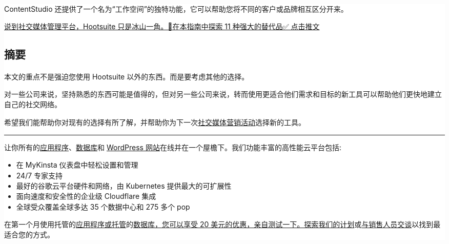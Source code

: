 ContentStudio 还提供了一个名为“工作空间”的独特功能，它可以帮助您将不同的客户或品牌相互区分开来。

[说到社交媒体管理平台，Hootsuite 只是冰山一角。🦉在本指南中探索 11 种强大的替代品✅ 点击推文](https://twitter.com/intent/tweet?url=https%3A%2F%2Fkinsta.com%2Fblog%2Fhootsuite-alternatives%2F&via=kinsta&text=When+it+comes+to+social+media+management+platforms%2C+Hootsuite+is+only+the+tip+of+the+iceberg.+%F0%9F%A6%89+Explore+11+powerful+alternatives+in+this+guide+%E2%9C%85&hashtags=SocialMedia%2CSMM)
<kinsta-advanced-cta language="en_US" type-int-post="110354" type-int-position="5"></kinsta-advanced-cta>

## 摘要

本文的重点不是强迫您使用 Hootsuite 以外的东西。而是要考虑其他的选择。

对一些公司来说，坚持熟悉的东西可能是值得的，但对另一些公司来说，转而使用更适合他们需求和目标的新工具可以帮助他们更快地建立自己的社交网络。

希望我们能帮助你对现有的选择有所了解，并帮助你为下一次[社交媒体营销活动](https://kinsta.com/blog/digital-marketing-strategy/)选择新的工具。

* * *

让你所有的[应用程序](https://kinsta.com/application-hosting/)、[数据库](https://kinsta.com/database-hosting/)和 [WordPress 网站](https://kinsta.com/wordpress-hosting/)在线并在一个屋檐下。我们功能丰富的高性能云平台包括:

*   在 MyKinsta 仪表盘中轻松设置和管理
*   24/7 专家支持
*   最好的谷歌云平台硬件和网络，由 Kubernetes 提供最大的可扩展性
*   面向速度和安全性的企业级 Cloudflare 集成
*   全球受众覆盖全球多达 35 个数据中心和 275 多个 pop

在第一个月使用托管的[应用程序或托管](https://kinsta.com/application-hosting/)的[数据库，您可以享受 20 美元的优惠，亲自测试一下。探索我们的](https://kinsta.com/database-hosting/)[计划](https://kinsta.com/plans/)或[与销售人员交谈](https://kinsta.com/contact-us/)以找到最适合您的方式。

</figure>

</figure>

</figure>

</figure>

</figure>

</figure></kinsta-advanced-cta></kinsta-auto-toc>